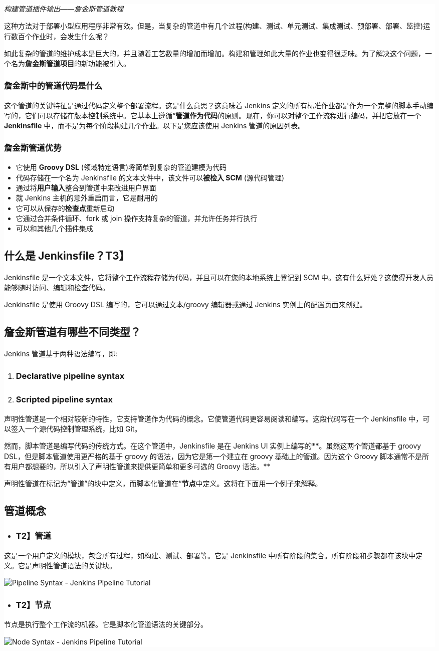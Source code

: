 *构建管道插件输出——詹金斯管道教程*

这种方法对于部署小型应用程序非常有效。但是，当复杂的管道中有几个过程(构建、测试、单元测试、集成测试、预部署、部署、监控)运行数百个作业时，会发生什么呢？

如此复杂的管道的维护成本是巨大的，并且随着工艺数量的增加而增加。构建和管理如此大量的作业也变得很乏味。为了解决这个问题，一个名为**詹金斯管道项目**的新功能被引入。

### **詹金斯**中的管道代码是什么

这个管道的关键特征是通过代码定义整个部署流程。这是什么意思？这意味着 Jenkins 定义的所有标准作业都是作为一个完整的脚本手动编写的，它们可以存储在版本控制系统中。它基本上遵循“**管道作为代码**的原则。现在，你可以对整个工作流程进行编码，并把它放在一个 **Jenkinsfile** 中，而不是为每个阶段构建几个作业。以下是您应该使用 Jenkins 管道的原因列表。

### **詹金斯管道优势**

*   它使用 **Groovy DSL** (领域特定语言)将简单到复杂的管道建模为代码
*   代码存储在一个名为 Jenkinsfile 的文本文件中，该文件可以**被检入 SCM** (源代码管理)
*   通过将**用户输入**整合到管道中来改进用户界面
*   就 Jenkins 主机的意外重启而言，它是耐用的
*   它可以从保存的**检查点**重新启动
*   它通过合并条件循环、fork 或 join 操作支持复杂的管道，并允许任务并行执行
*   可以和其他几个插件集成

## **什么是 Jenkinsfile？T3】**

Jenkinsfile 是一个文本文件，它将整个工作流程存储为代码，并且可以在您的本地系统上登记到 SCM 中。这有什么好处？这使得开发人员能够随时访问、编辑和检查代码。

Jenkinsfile 是使用 Groovy DSL 编写的，它可以通过文本/groovy 编辑器或通过 Jenkins 实例上的配置页面来创建。

## **詹金斯管道有哪些不同类型？**

Jenkins 管道基于两种语法编写，即:

1.  ### **Declarative pipeline syntax**

2.  ### **Scripted pipeline syntax**

声明性管道是一个相对较新的特性，它支持管道作为代码的概念。它使管道代码更容易阅读和编写。这段代码写在一个 Jenkinsfile 中，可以签入一个源代码控制管理系统，比如 Git。

然而，脚本管道是编写代码的传统方式。在这个管道中，Jenkinsfile 是在 Jenkins UI 实例上编写的**。虽然这两个管道都基于 groovy DSL，但是脚本管道使用更严格的基于 groovy 的语法，因为它是第一个建立在 groovy 基础上的管道。因为这个 Groovy 脚本通常不是所有用户都想要的，所以引入了声明性管道来提供更简单和更多可选的 Groovy 语法。**

声明性管道在标记为“管道”的块中定义，而脚本化管道在“**节点**中定义。这将在下面用一个例子来解释。

## **管道概念**

*   ### **T2】管道**

这是一个用户定义的模块，包含所有过程，如构建、测试、部署等。它是 Jenkinsfile 中所有阶段的集合。所有阶段和步骤都在该块中定义。它是声明性管道语法的关键块。

![Pipeline Syntax - Jenkins Pipeline Tutorial](../Images/62a39fc788997cf6ed63ae142fab3b6b.png)

*   ### **T2】节点**

节点是执行整个工作流的机器。它是脚本化管道语法的关键部分。

![Node Syntax - Jenkins Pipeline Tutorial](../Images/4ee0b869e5cb746817ee9ce100123612.png)
